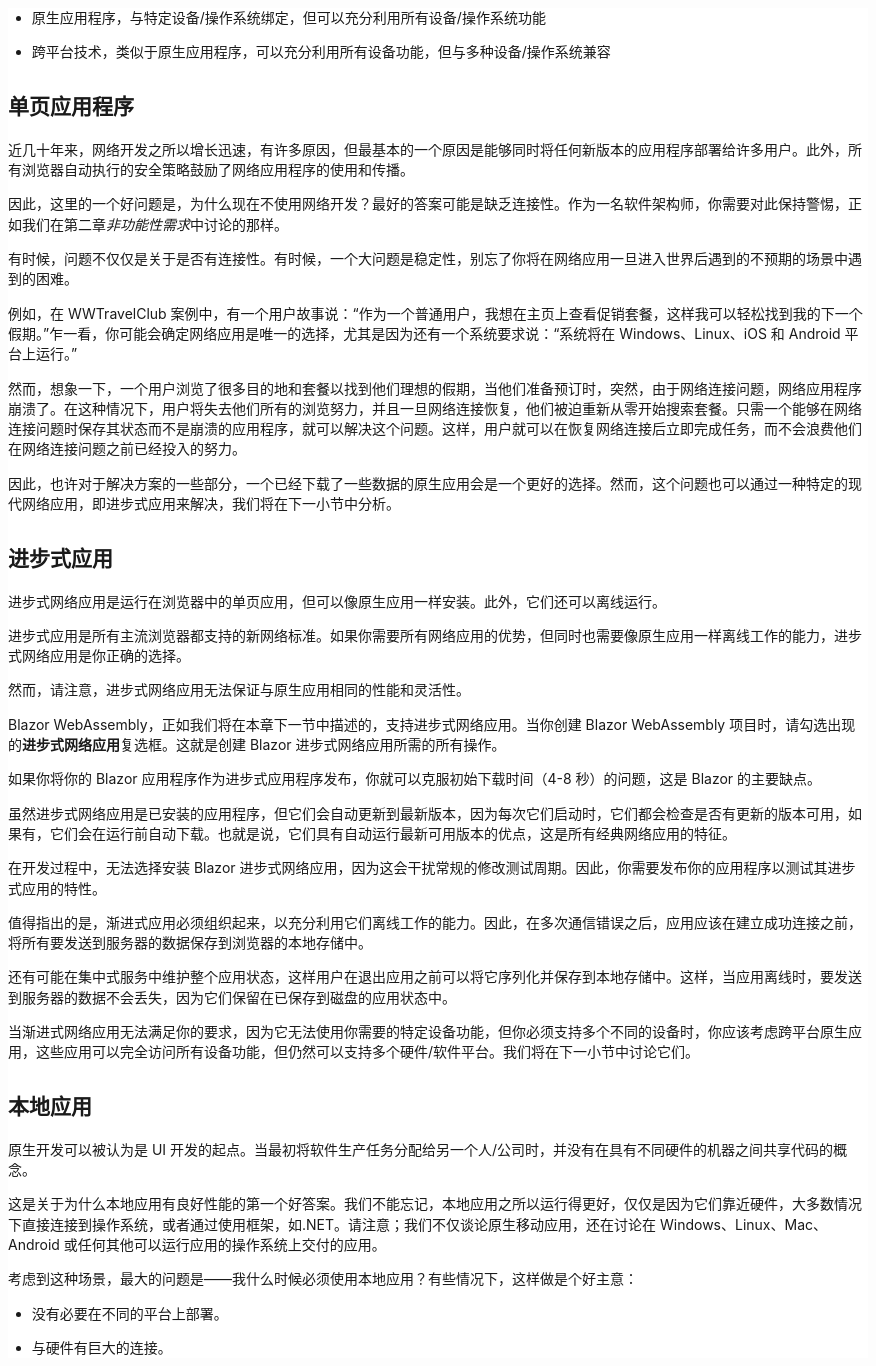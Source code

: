 +   原生应用程序，与特定设备/操作系统绑定，但可以充分利用所有设备/操作系统功能

+   跨平台技术，类似于原生应用程序，可以充分利用所有设备功能，但与多种设备/操作系统兼容

## 单页应用程序

近几十年来，网络开发之所以增长迅速，有许多原因，但最基本的一个原因是能够同时将任何新版本的应用程序部署给许多用户。此外，所有浏览器自动执行的安全策略鼓励了网络应用程序的使用和传播。

因此，这里的一个好问题是，为什么现在不使用网络开发？最好的答案可能是缺乏连接性。作为一名软件架构师，你需要对此保持警惕，正如我们在第二章*非功能性需求*中讨论的那样。

有时候，问题不仅仅是关于是否有连接性。有时候，一个大问题是稳定性，别忘了你将在网络应用一旦进入世界后遇到的不预期的场景中遇到的困难。

例如，在 WWTravelClub 案例中，有一个用户故事说：“作为一个普通用户，我想在主页上查看促销套餐，这样我可以轻松找到我的下一个假期。”乍一看，你可能会确定网络应用是唯一的选择，尤其是因为还有一个系统要求说：“系统将在 Windows、Linux、iOS 和 Android 平台上运行。”

然而，想象一下，一个用户浏览了很多目的地和套餐以找到他们理想的假期，当他们准备预订时，突然，由于网络连接问题，网络应用程序崩溃了。在这种情况下，用户将失去他们所有的浏览努力，并且一旦网络连接恢复，他们被迫重新从零开始搜索套餐。只需一个能够在网络连接问题时保存其状态而不是崩溃的应用程序，就可以解决这个问题。这样，用户就可以在恢复网络连接后立即完成任务，而不会浪费他们在网络连接问题之前已经投入的努力。

因此，也许对于解决方案的一些部分，一个已经下载了一些数据的原生应用会是一个更好的选择。然而，这个问题也可以通过一种特定的现代网络应用，即进步式应用来解决，我们将在下一小节中分析。

## 进步式应用

进步式网络应用是运行在浏览器中的单页应用，但可以像原生应用一样安装。此外，它们还可以离线运行。

进步式应用是所有主流浏览器都支持的新网络标准。如果你需要所有网络应用的优势，但同时也需要像原生应用一样离线工作的能力，进步式网络应用是你正确的选择。

然而，请注意，进步式网络应用无法保证与原生应用相同的性能和灵活性。

Blazor WebAssembly，正如我们将在本章下一节中描述的，支持进步式网络应用。当你创建 Blazor WebAssembly 项目时，请勾选出现的**进步式网络应用**复选框。这就是创建 Blazor 进步式网络应用所需的所有操作。

如果你将你的 Blazor 应用程序作为进步式应用程序发布，你就可以克服初始下载时间（4-8 秒）的问题，这是 Blazor 的主要缺点。

虽然进步式网络应用是已安装的应用程序，但它们会自动更新到最新版本，因为每次它们启动时，它们都会检查是否有更新的版本可用，如果有，它们会在运行前自动下载。也就是说，它们具有自动运行最新可用版本的优点，这是所有经典网络应用的特征。

在开发过程中，无法选择安装 Blazor 进步式网络应用，因为这会干扰常规的修改测试周期。因此，你需要发布你的应用程序以测试其进步式应用的特性。

值得指出的是，渐进式应用必须组织起来，以充分利用它们离线工作的能力。因此，在多次通信错误之后，应用应该在建立成功连接之前，将所有要发送到服务器的数据保存到浏览器的本地存储中。

还有可能在集中式服务中维护整个应用状态，这样用户在退出应用之前可以将它序列化并保存到本地存储中。这样，当应用离线时，要发送到服务器的数据不会丢失，因为它们保留在已保存到磁盘的应用状态中。

当渐进式网络应用无法满足你的要求，因为它无法使用你需要的特定设备功能，但你必须支持多个不同的设备时，你应该考虑跨平台原生应用，这些应用可以完全访问所有设备功能，但仍然可以支持多个硬件/软件平台。我们将在下一小节中讨论它们。

## 本地应用

原生开发可以被认为是 UI 开发的起点。当最初将软件生产任务分配给另一个人/公司时，并没有在具有不同硬件的机器之间共享代码的概念。

这是关于为什么本地应用有良好性能的第一个好答案。我们不能忘记，本地应用之所以运行得更好，仅仅是因为它们靠近硬件，大多数情况下直接连接到操作系统，或者通过使用框架，如.NET。请注意；我们不仅谈论原生移动应用，还在讨论在 Windows、Linux、Mac、Android 或任何其他可以运行应用的操作系统上交付的应用。

考虑到这种场景，最大的问题是——我什么时候必须使用本地应用？有些情况下，这样做是个好主意：

+   没有必要在不同的平台上部署。

+   与硬件有巨大的连接。
